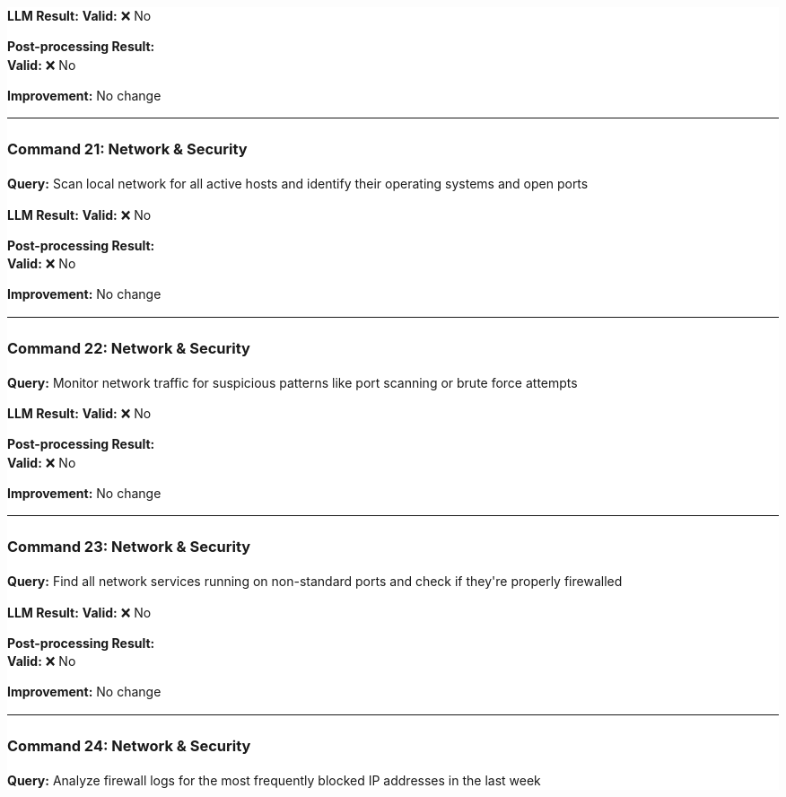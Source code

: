 **LLM Result:** 
**Valid:** ❌ No

**Post-processing Result:**   
**Valid:** ❌ No

**Improvement:** No change

---


### Command 21: Network & Security
**Query:** Scan local network for all active hosts and identify their operating systems and open ports

**LLM Result:** 
**Valid:** ❌ No

**Post-processing Result:**   
**Valid:** ❌ No

**Improvement:** No change

---


### Command 22: Network & Security
**Query:** Monitor network traffic for suspicious patterns like port scanning or brute force attempts

**LLM Result:** 
**Valid:** ❌ No

**Post-processing Result:**   
**Valid:** ❌ No

**Improvement:** No change

---


### Command 23: Network & Security
**Query:** Find all network services running on non-standard ports and check if they're properly firewalled

**LLM Result:** 
**Valid:** ❌ No

**Post-processing Result:**   
**Valid:** ❌ No

**Improvement:** No change

---


### Command 24: Network & Security
**Query:** Analyze firewall logs for the most frequently blocked IP addresses in the last week
